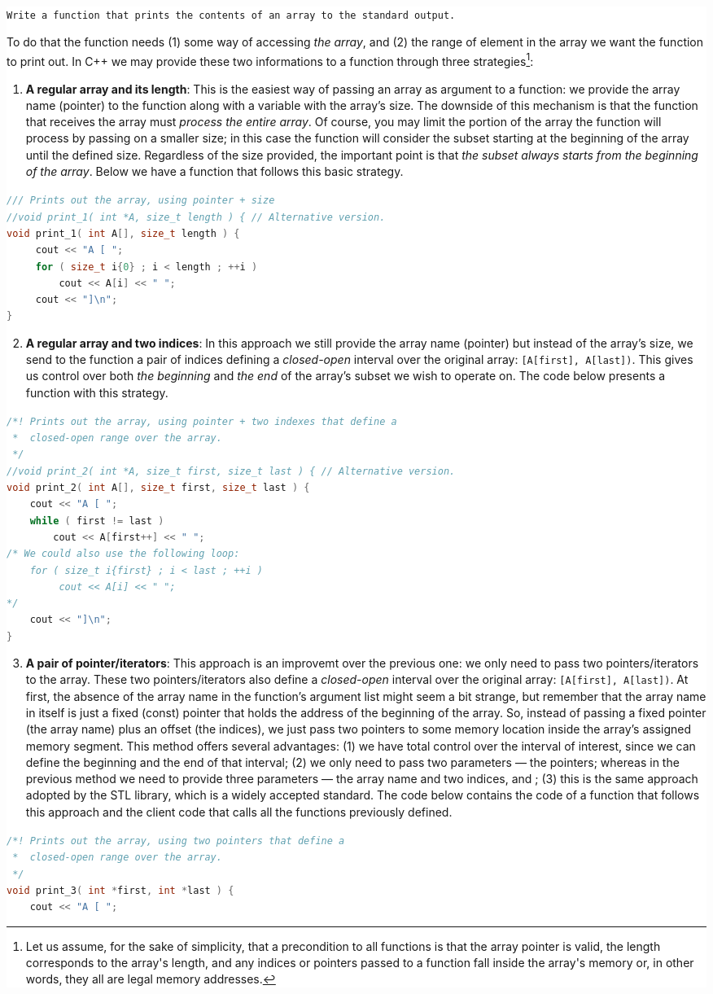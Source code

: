 	Write a function that prints the contents of an array to the standard output.

To do that the function needs (1) some way of accessing _the array_, and (2) the range of element in the array we want the function to print out. In C++ we may provide these two informations to a function through three strategies[^1]:
[^1]: Let us assume, for the sake of simplicity, that a precondition to all functions is that the array pointer is valid, the length corresponds to the array's length, and any indices or pointers passed to a function fall inside the array's memory or, in other words, they all are legal memory addresses.

1. **A regular array and its length**: This is the easiest way of passing an array as argument to a function: we provide the array name (pointer) to the function along with a variable with the array’s size. The downside of this mechanism is that the function that receives the array must _process the entire array_. Of course, you may limit the portion of the array the function will process by passing on a smaller size; in this case the function will consider the subset starting at the beginning of the array until the defined size. Regardless of the size provided, the important point is that _the subset always starts from the beginning of the array_. Below we have a function that follows this basic strategy.
```c++
/// Prints out the array, using pointer + size
//void print_1( int *A, size_t length ) { // Alternative version.
void print_1( int A[], size_t length ) {
     cout << "A [ ";
     for ( size_t i{0} ; i < length ; ++i )
         cout << A[i] << " ";
     cout << "]\n";
}
```
2. **A regular array and two indices**: In this approach we still provide the array name (pointer) but instead of the array’s size, we send to the function a pair of indices defining a _closed-open_ interval over the original array: `[A[first], A[last])`. This gives us control over both _the beginning_ and _the end_ of the array’s subset we wish to operate on. The code below presents a function with this strategy.
```c++
/*! Prints out the array, using pointer + two indexes that define a
 *  closed-open range over the array.
 */
//void print_2( int *A, size_t first, size_t last ) { // Alternative version.
void print_2( int A[], size_t first, size_t last ) {
	cout << "A [ ";
    while ( first != last )
        cout << A[first++] << " ";
/* We could also use the following loop:
	for ( size_t i{first} ; i < last ; ++i )
         cout << A[i] << " "; 
*/
    cout << "]\n";
}
```

3. **A pair of pointer/iterators**: This approach is an improvemt over the previous one: we only need to pass two pointers/iterators to the array. These two pointers/iterators also define a _closed-open_ interval over the original array: `[A[first], A[last])`. At first, the absence of the array name in the function’s argument list might seem a bit strange, but remember that the array name in itself is just a fixed (const) pointer that holds the address of the beginning of the array. So, instead of passing a fixed pointer (the array name) plus an offset (the indices), we just pass two pointers to some memory location inside the array’s assigned memory segment.
This method offers several advantages: (1) we have total control over the interval of interest, since we can define the beginning and the end of that interval; (2) we only need to pass two parameters — the pointers; whereas in the previous method we need to provide three parameters — the array name and two indices, and ; (3) this is the same approach adopted by the STL library, which is a widely accepted standard.
The code below contains the code of a function that follows this approach and the client code that calls all the functions previously defined.
```c++
/*! Prints out the array, using two pointers that define a
 *  closed-open range over the array.
 */
void print_3( int *first, int *last ) {
    cout << "A [ ";
```